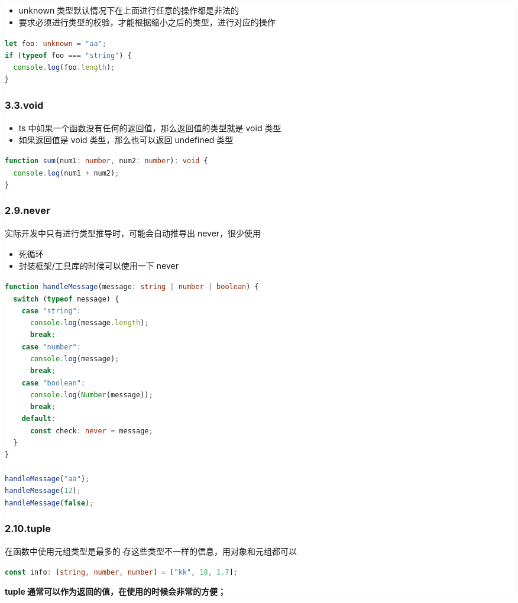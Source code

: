 - unknown 类型默认情况下在上面进行任意的操作都是非法的
- 要求必须进行类型的校验，才能根据缩小之后的类型，进行对应的操作

```typescript
let foo: unknown = "aa";
if (typeof foo === "string") {
  console.log(foo.length);
}
```

### 3.3.void

- ts 中如果一个函数没有任何的返回值，那么返回值的类型就是 void 类型
- 如果返回值是 void 类型，那么也可以返回 undefined 类型

```typescript
function sum(num1: number, num2: number): void {
  console.log(num1 + num2);
}
```

### 2.9.never

实际开发中只有进行类型推导时，可能会自动推导出 never，很少使用

- 死循环
- 封装框架/工具库的时候可以使用一下 never

```typescript
function handleMessage(message: string | number | boolean) {
  switch (typeof message) {
    case "string":
      console.log(message.length);
      break;
    case "number":
      console.log(message);
      break;
    case "boolean":
      console.log(Number(message));
      break;
    default:
      const check: never = message;
  }
}

handleMessage("aa");
handleMessage(12);
handleMessage(false);
```

### 2.10.tuple

在函数中使用元组类型是最多的
存这些类型不一样的信息，用对象和元组都可以

```typescript
const info: [string, number, number] = ["kk", 18, 1.7];
```

**tuple 通常可以作为返回的值，在使用的时候会非常的方便；**



  [title1]: "程序员",
  [title2]: "老师",